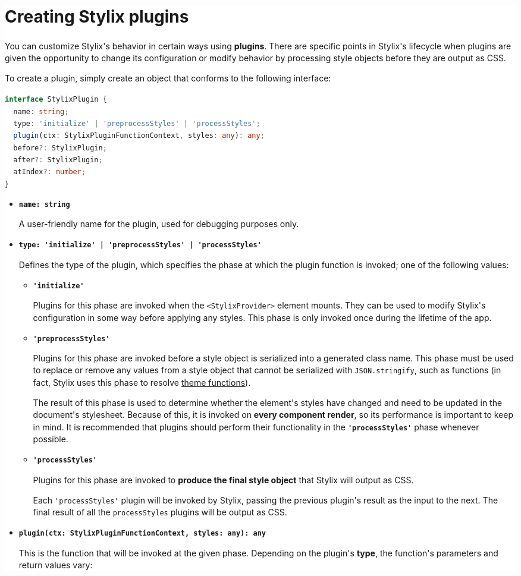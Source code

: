 # Creating Stylix plugins

You can customize Stylix's behavior in certain ways using **plugins**. There are specific points in Stylix's lifecycle when plugins are given the opportunity to change its configuration or modify behavior by processing style objects before they are output as CSS.

To create a plugin, simply create an object that conforms to the following interface:

```ts
interface StylixPlugin {
  name: string;
  type: 'initialize' | 'preprocessStyles' | 'processStyles';
  plugin(ctx: StylixPluginFunctionContext, styles: any): any;
  before?: StylixPlugin;
  after?: StylixPlugin;
  atIndex?: number;
}
```

- **`name: string`**
  
  A user-friendly name for the plugin, used for debugging purposes only.
  
- **`type: 'initialize' | 'preprocessStyles' | 'processStyles'`**
  
  Defines the type of the plugin, which specifies the phase at which the plugin function is invoked; one of the following values:
  
  - **`'initialize'`**
    
    Plugins for this phase are invoked when the `<StylixProvider>` element mounts. They can be used to modify Stylix's configuration in some way before applying any styles. This phase is only invoked once during the lifetime of the app.

  - **`'preprocessStyles'`**
    
    Plugins for this phase are invoked before a style object is serialized into a generated class name. This phase must be used to replace or remove any values from a style object that cannot be serialized with `JSON.stringify`, such as functions (in fact, Stylix uses this phase to resolve [theme functions](/themes)).
    
    The result of this phase is used to determine whether the element's styles have changed and need to be updated in the document's stylesheet. Because of this, it is invoked on **every component render**, so its performance is important to keep in mind. It is recommended that plugins should perform their functionality in the **`'processStyles'`** phase whenever possible.
    
  - **`'processStyles'`**
  
    Plugins for this phase are invoked to **produce the final style object** that Stylix will output as CSS. 
    
    Each `'processStyles'` plugin will be invoked by Stylix, passing the previous plugin's result as the input to the next. The final result of all the `processStyles` plugins will be output as CSS.
    
- **`plugin(ctx: StylixPluginFunctionContext, styles: any): any`**

  This is the function that will be invoked at the given phase. Depending on the plugin's **type**, the function's parameters and return values vary: 
  